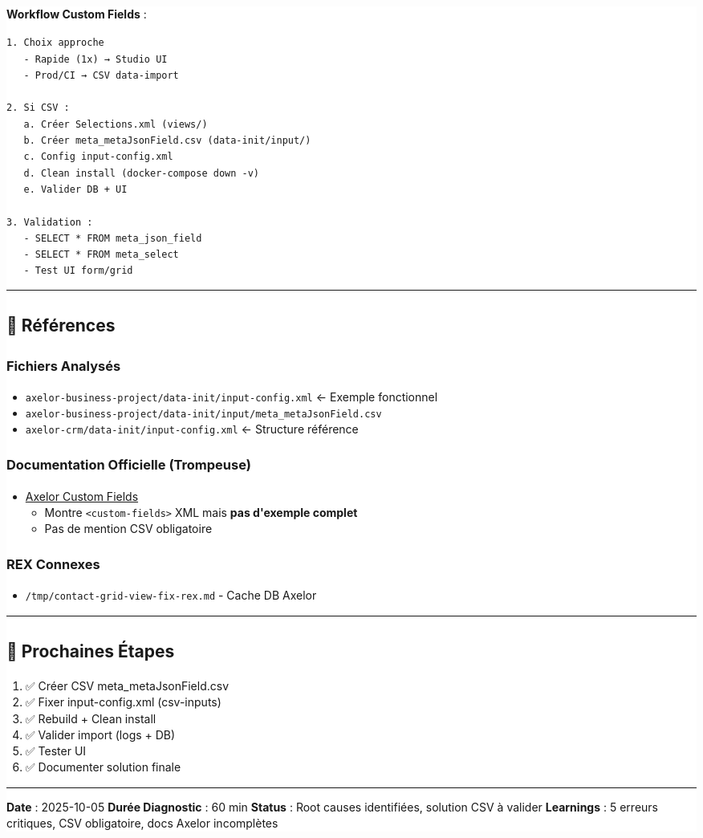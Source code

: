 **Workflow Custom Fields** :
```
1. Choix approche
   - Rapide (1x) → Studio UI
   - Prod/CI → CSV data-import

2. Si CSV :
   a. Créer Selections.xml (views/)
   b. Créer meta_metaJsonField.csv (data-init/input/)
   c. Config input-config.xml
   d. Clean install (docker-compose down -v)
   e. Valider DB + UI

3. Validation :
   - SELECT * FROM meta_json_field
   - SELECT * FROM meta_select
   - Test UI form/grid
```

---

## 🔗 Références

### Fichiers Analysés
- `axelor-business-project/data-init/input-config.xml` ← Exemple fonctionnel
- `axelor-business-project/data-init/input/meta_metaJsonField.csv`
- `axelor-crm/data-init/input-config.xml` ← Structure référence

### Documentation Officielle (Trompeuse)
- [Axelor Custom Fields](https://docs.axelor.com/adk/7.4/dev-guide/models/custom-fields.html)
  - Montre `<custom-fields>` XML mais **pas d'exemple complet**
  - Pas de mention CSV obligatoire

### REX Connexes
- `/tmp/contact-grid-view-fix-rex.md` - Cache DB Axelor

---

## 🎯 Prochaines Étapes

1. ✅ Créer CSV meta_metaJsonField.csv
2. ✅ Fixer input-config.xml (csv-inputs)
3. ✅ Rebuild + Clean install
4. ✅ Valider import (logs + DB)
5. ✅ Tester UI
6. ✅ Documenter solution finale

---

**Date** : 2025-10-05
**Durée Diagnostic** : 60 min
**Status** : Root causes identifiées, solution CSV à valider
**Learnings** : 5 erreurs critiques, CSV obligatoire, docs Axelor incomplètes
